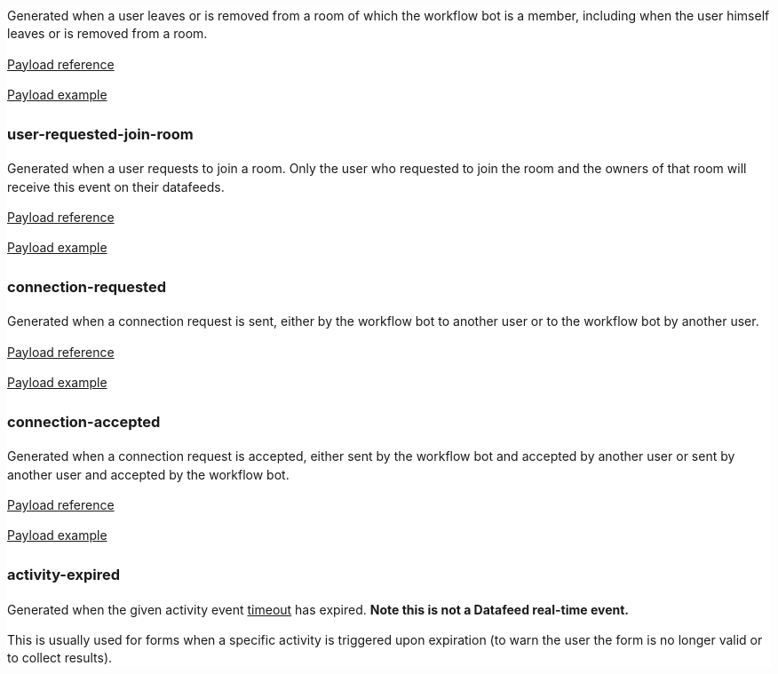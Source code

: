 Generated when a user leaves or is removed from a room of which the workflow bot is a member, including when the user
himself leaves or is removed from a room.

[Payload reference](https://javadoc.io/doc/org.finos.symphony.bdk/symphony-bdk-core/latest/com/symphony/bdk/gen/api/model/V4UserLeftRoom.html)

[Payload example](https://docs.developers.symphony.com/building-bots-on-symphony/datafeed/real-time-events#user-left-room)

### user-requested-join-room

Generated when a user requests to join a room. Only the user who requested to join the room and the owners of that room
will receive this event on their datafeeds.

[Payload reference](https://javadoc.io/doc/org.finos.symphony.bdk/symphony-bdk-core/latest/com/symphony/bdk/gen/api/model/V4UserRequestedToJoinRoom.html)

[Payload example](https://docs.developers.symphony.com/building-bots-on-symphony/datafeed/real-time-events#user-requested-to-join-room)

### connection-requested

Generated when a connection request is sent, either by the workflow bot to another user or to the workflow bot by
another user.

[Payload reference](https://javadoc.io/doc/org.finos.symphony.bdk/symphony-bdk-core/latest/com/symphony/bdk/gen/api/model/V4ConnectionRequested.html)

[Payload example](https://docs.developers.symphony.com/building-bots-on-symphony/datafeed/real-time-events#connection-requested)

### connection-accepted

Generated when a connection request is accepted, either sent by the workflow bot and accepted by another user or sent by
another user and accepted by the workflow bot.

[Payload reference](https://javadoc.io/doc/org.finos.symphony.bdk/symphony-bdk-core/latest/com/symphony/bdk/gen/api/model/V4ConnectionAccepted.html)

[Payload example](https://docs.developers.symphony.com/building-bots-on-symphony/datafeed/real-time-events#connection-accepted)

### activity-expired

Generated when the given activity event [timeout](#timeout) has expired. **Note this is not a Datafeed real-time
event.**

This is usually used for forms when a specific activity is triggered upon expiration (to warn the user the form is no
longer valid or to collect results).

